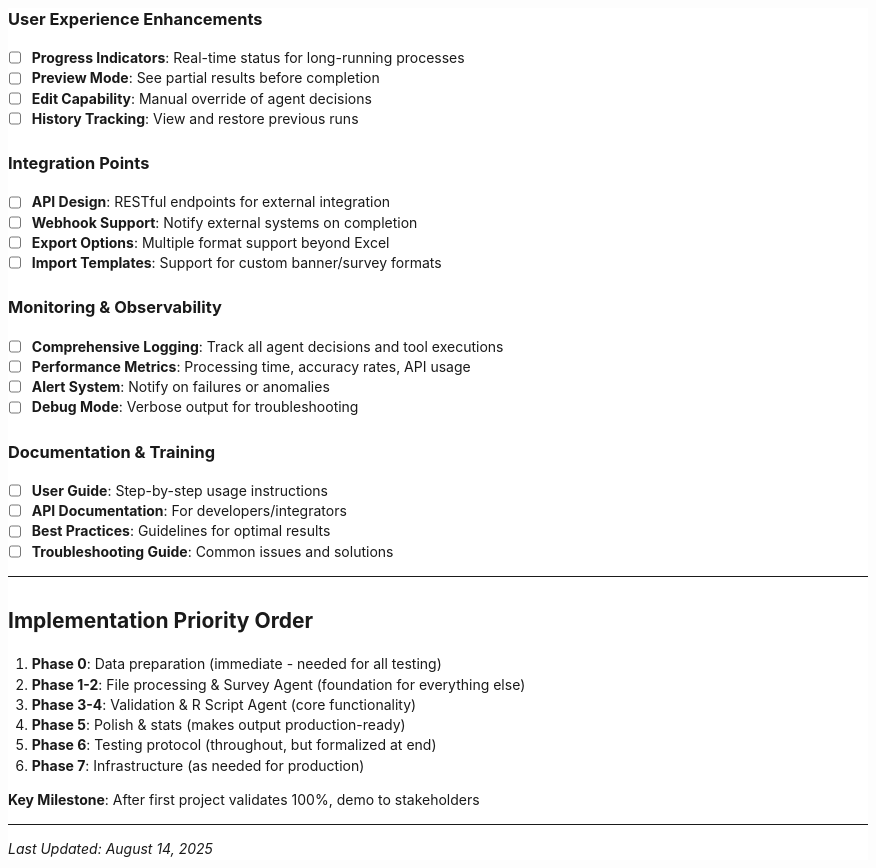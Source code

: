 ### User Experience Enhancements
- [ ] **Progress Indicators**: Real-time status for long-running processes
- [ ] **Preview Mode**: See partial results before completion
- [ ] **Edit Capability**: Manual override of agent decisions
- [ ] **History Tracking**: View and restore previous runs

### Integration Points
- [ ] **API Design**: RESTful endpoints for external integration
- [ ] **Webhook Support**: Notify external systems on completion
- [ ] **Export Options**: Multiple format support beyond Excel
- [ ] **Import Templates**: Support for custom banner/survey formats

### Monitoring & Observability
- [ ] **Comprehensive Logging**: Track all agent decisions and tool executions
- [ ] **Performance Metrics**: Processing time, accuracy rates, API usage
- [ ] **Alert System**: Notify on failures or anomalies
- [ ] **Debug Mode**: Verbose output for troubleshooting

### Documentation & Training
- [ ] **User Guide**: Step-by-step usage instructions
- [ ] **API Documentation**: For developers/integrators
- [ ] **Best Practices**: Guidelines for optimal results
- [ ] **Troubleshooting Guide**: Common issues and solutions

---

## Implementation Priority Order

1. **Phase 0**: Data preparation (immediate - needed for all testing)
2. **Phase 1-2**: File processing & Survey Agent (foundation for everything else)
3. **Phase 3-4**: Validation & R Script Agent (core functionality)
4. **Phase 5**: Polish & stats (makes output production-ready)
5. **Phase 6**: Testing protocol (throughout, but formalized at end)
6. **Phase 7**: Infrastructure (as needed for production)

**Key Milestone**: After first project validates 100%, demo to stakeholders

---

*Last Updated: August 14, 2025*